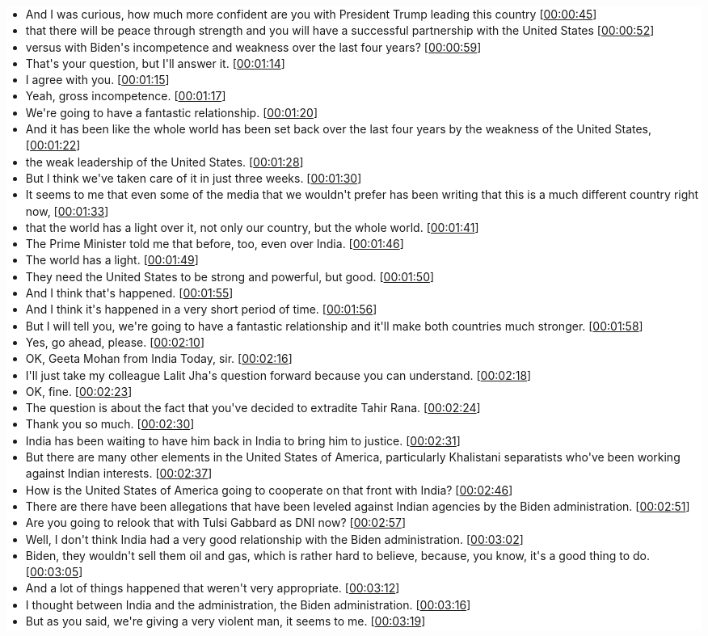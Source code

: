 *  And I was curious, how much more confident are you with President Trump leading this country [[00:00:45](https://www.youtube.com/watch?v=5bkDwidkzC0&t=45.879999999999995s)]
*  that there will be peace through strength and you will have a successful partnership with the United States [[00:00:52](https://www.youtube.com/watch?v=5bkDwidkzC0&t=52.52s)]
*  versus with Biden's incompetence and weakness over the last four years? [[00:00:59](https://www.youtube.com/watch?v=5bkDwidkzC0&t=59.0s)]
*  That's your question, but I'll answer it. [[00:01:14](https://www.youtube.com/watch?v=5bkDwidkzC0&t=74.2s)]
*  I agree with you. [[00:01:15](https://www.youtube.com/watch?v=5bkDwidkzC0&t=75.96000000000001s)]
*  Yeah, gross incompetence. [[00:01:17](https://www.youtube.com/watch?v=5bkDwidkzC0&t=77.84s)]
*  We're going to have a fantastic relationship. [[00:01:20](https://www.youtube.com/watch?v=5bkDwidkzC0&t=80.84s)]
*  And it has been like the whole world has been set back over the last four years by the weakness of the United States, [[00:01:22](https://www.youtube.com/watch?v=5bkDwidkzC0&t=82.84s)]
*  the weak leadership of the United States. [[00:01:28](https://www.youtube.com/watch?v=5bkDwidkzC0&t=88.92s)]
*  But I think we've taken care of it in just three weeks. [[00:01:30](https://www.youtube.com/watch?v=5bkDwidkzC0&t=90.75999999999999s)]
*  It seems to me that even some of the media that we wouldn't prefer has been writing that this is a much different country right now, [[00:01:33](https://www.youtube.com/watch?v=5bkDwidkzC0&t=93.47999999999999s)]
*  that the world has a light over it, not only our country, but the whole world. [[00:01:41](https://www.youtube.com/watch?v=5bkDwidkzC0&t=101.8s)]
*  The Prime Minister told me that before, too, even over India. [[00:01:46](https://www.youtube.com/watch?v=5bkDwidkzC0&t=106.72s)]
*  The world has a light. [[00:01:49](https://www.youtube.com/watch?v=5bkDwidkzC0&t=109.48s)]
*  They need the United States to be strong and powerful, but good. [[00:01:50](https://www.youtube.com/watch?v=5bkDwidkzC0&t=110.48s)]
*  And I think that's happened. [[00:01:55](https://www.youtube.com/watch?v=5bkDwidkzC0&t=115.08s)]
*  And I think it's happened in a very short period of time. [[00:01:56](https://www.youtube.com/watch?v=5bkDwidkzC0&t=116.52000000000001s)]
*  But I will tell you, we're going to have a fantastic relationship and it'll make both countries much stronger. [[00:01:58](https://www.youtube.com/watch?v=5bkDwidkzC0&t=118.80000000000001s)]
*  Yes, go ahead, please. [[00:02:10](https://www.youtube.com/watch?v=5bkDwidkzC0&t=130.44s)]
*  OK, Geeta Mohan from India Today, sir. [[00:02:16](https://www.youtube.com/watch?v=5bkDwidkzC0&t=136.64000000000001s)]
*  I'll just take my colleague Lalit Jha's question forward because you can understand. [[00:02:18](https://www.youtube.com/watch?v=5bkDwidkzC0&t=138.92s)]
*  OK, fine. [[00:02:23](https://www.youtube.com/watch?v=5bkDwidkzC0&t=143.11999999999998s)]
*  The question is about the fact that you've decided to extradite Tahir Rana. [[00:02:24](https://www.youtube.com/watch?v=5bkDwidkzC0&t=144.83999999999997s)]
*  Thank you so much. [[00:02:30](https://www.youtube.com/watch?v=5bkDwidkzC0&t=150.39999999999998s)]
*  India has been waiting to have him back in India to bring him to justice. [[00:02:31](https://www.youtube.com/watch?v=5bkDwidkzC0&t=151.44s)]
*  But there are many other elements in the United States of America, particularly Khalistani separatists who've been working against Indian interests. [[00:02:37](https://www.youtube.com/watch?v=5bkDwidkzC0&t=157.23999999999998s)]
*  How is the United States of America going to cooperate on that front with India? [[00:02:46](https://www.youtube.com/watch?v=5bkDwidkzC0&t=166.2s)]
*  There are there have been allegations that have been leveled against Indian agencies by the Biden administration. [[00:02:51](https://www.youtube.com/watch?v=5bkDwidkzC0&t=171.12s)]
*  Are you going to relook that with Tulsi Gabbard as DNI now? [[00:02:57](https://www.youtube.com/watch?v=5bkDwidkzC0&t=177.6s)]
*  Well, I don't think India had a very good relationship with the Biden administration. [[00:03:02](https://www.youtube.com/watch?v=5bkDwidkzC0&t=182.0s)]
*  Biden, they wouldn't sell them oil and gas, which is rather hard to believe, because, you know, it's a good thing to do. [[00:03:05](https://www.youtube.com/watch?v=5bkDwidkzC0&t=185.84s)]
*  And a lot of things happened that weren't very appropriate. [[00:03:12](https://www.youtube.com/watch?v=5bkDwidkzC0&t=192.92s)]
*  I thought between India and the administration, the Biden administration. [[00:03:16](https://www.youtube.com/watch?v=5bkDwidkzC0&t=196.0s)]
*  But as you said, we're giving a very violent man, it seems to me. [[00:03:19](https://www.youtube.com/watch?v=5bkDwidkzC0&t=199.44s)]